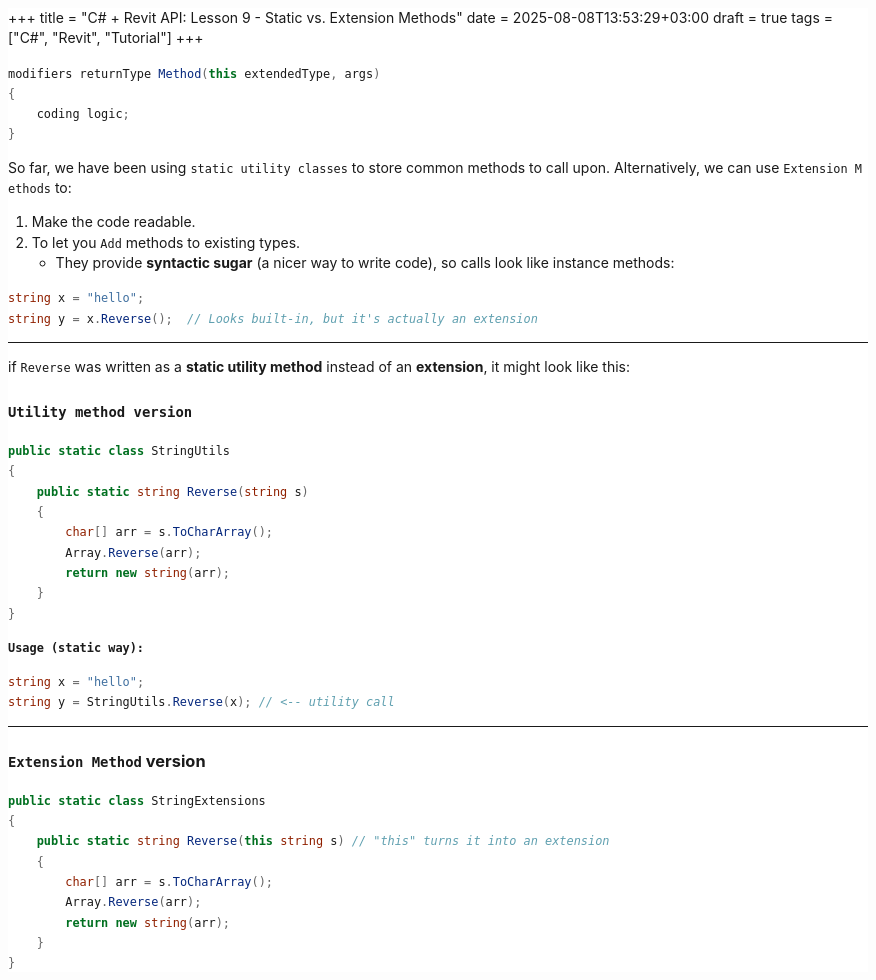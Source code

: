 +++
title = "C# + Revit API: Lesson 9 - Static vs. Extension Methods"
date = 2025-08-08T13:53:29+03:00
draft = true
tags = ["C#", "Revit", "Tutorial"]
+++

```C#
modifiers returnType Method(this extendedType, args)
{
	coding logic;
}
```

So far, we have been using `static utility classes` to store common methods to call upon. Alternatively, we can use `Extension Methods` to: 
1. Make the code readable.
2. To let you `Add` methods to existing types.
	- They provide **syntactic sugar** (a nicer way to write code), so calls look like instance methods:
```C#
string x = "hello";
string y = x.Reverse();  // Looks built-in, but it's actually an extension
```

---

if `Reverse` was written as a **static utility method** instead of an **extension**, it might look like this:

### **`Utility method version`**
```C#
public static class StringUtils
{
    public static string Reverse(string s)
    {
        char[] arr = s.ToCharArray();
        Array.Reverse(arr);
        return new string(arr);
    }
}
```
**`Usage (static way):`**
```C#
string x = "hello";
string y = StringUtils.Reverse(x); // <-- utility call
```

---

### `Extension Method` version
```C#
public static class StringExtensions
{
    public static string Reverse(this string s) // "this" turns it into an extension
    {
        char[] arr = s.ToCharArray();
        Array.Reverse(arr);
        return new string(arr);
    }
}
```
